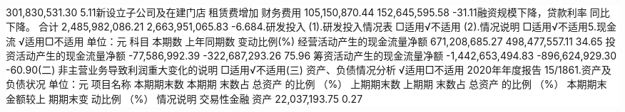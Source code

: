 301,830,531.30
5.11新设立子公司及在建门店
租赁费增加
财务费用
105,150,870.44
152,645,595.58
-31.11融资规模下降，贷款利率
同比下降。
合计
2,485,982,086.21
2,663,951,065.83
-6.684.研发投入
(1).研发投入情况表
□适用√不适用
(2).情况说明
□适用√不适用5.现金流
√适用□不适用
单位：元
科目
本期数
上年同期数
变动比例(%)
经营活动产生的现金流量净额
671,208,685.27
498,477,557.11
34.65
投资活动产生的现金流量净额
-77,586,992.39
-322,687,293.26
75.96
筹资活动产生的现金流量净额
-1,442,653,494.83
-896,624,929.30
-60.90(二)
非主营业务导致利润重大变化的说明
□适用√不适用(三)
资产、负债情况分析
√适用□不适用
2020年年度报告
15/1861.资产及负债状况
单位：元
项目名称
本期期末数
本期期
末数占
总资产
的比例
（%）
上期期末数
上期期
末数占
总资产
的比例
（%）
本期期末
金额较上
期期末变
动比例
（%）
情况说明
交易性金融
资产
22,037,193.75
0.27